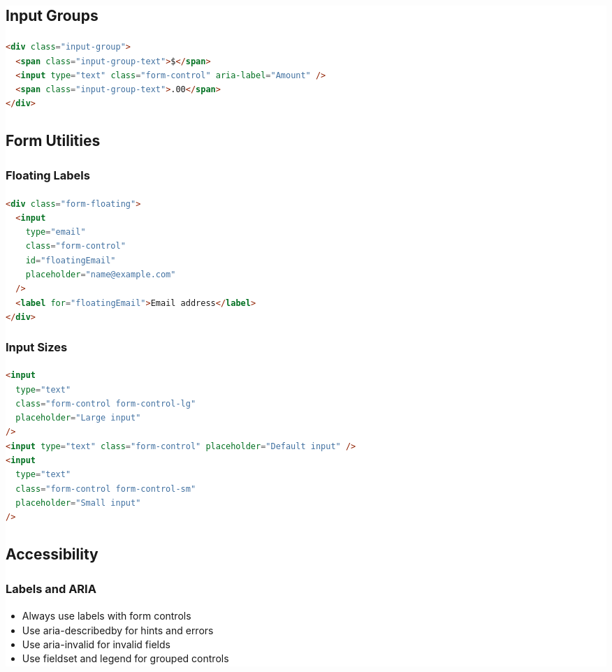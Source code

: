 ## Input Groups

```html
<div class="input-group">
  <span class="input-group-text">$</span>
  <input type="text" class="form-control" aria-label="Amount" />
  <span class="input-group-text">.00</span>
</div>
```

## Form Utilities

### Floating Labels

```html
<div class="form-floating">
  <input
    type="email"
    class="form-control"
    id="floatingEmail"
    placeholder="name@example.com"
  />
  <label for="floatingEmail">Email address</label>
</div>
```

### Input Sizes

```html
<input
  type="text"
  class="form-control form-control-lg"
  placeholder="Large input"
/>
<input type="text" class="form-control" placeholder="Default input" />
<input
  type="text"
  class="form-control form-control-sm"
  placeholder="Small input"
/>
```

## Accessibility

### Labels and ARIA

- Always use labels with form controls
- Use aria-describedby for hints and errors
- Use aria-invalid for invalid fields
- Use fieldset and legend for grouped controls

